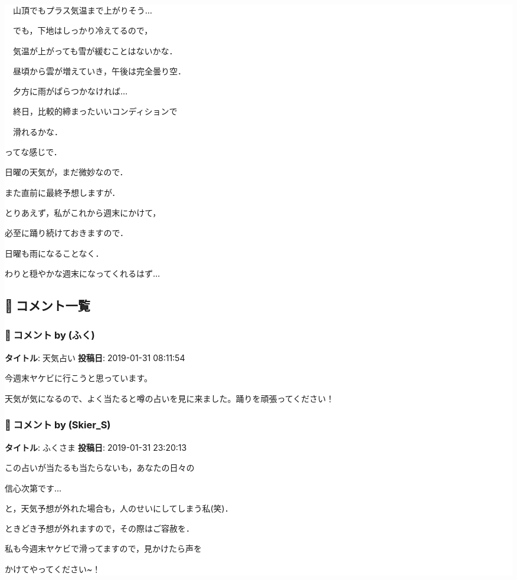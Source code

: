 　山頂でもプラス気温まで上がりそう…


　でも，下地はしっかり冷えてるので，


　気温が上がっても雪が緩むことはないかな．


　昼頃から雲が増えていき，午後は完全曇り空．


　夕方に雨がぱらつかなければ…


　終日，比較的締まったいいコンディションで


　滑れるかな．





ってな感じで．


日曜の天気が，まだ微妙なので．


また直前に最終予想しますが．


とりあえず，私がこれから週末にかけて，


必至に踊り続けておきますので．


日曜も雨になることなく．


わりと穏やかな週末になってくれるはず…

## 💬 コメント一覧

### 💬 コメント by (ふく)
**タイトル**: 天気占い
**投稿日**: 2019-01-31 08:11:54

今週末ヤケビに行こうと思っています。

天気が気になるので、よく当たると噂の占いを見に来ました。踊りを頑張ってください！

### 💬 コメント by (Skier_S)
**タイトル**: ふくさま
**投稿日**: 2019-01-31 23:20:13

この占いが当たるも当たらないも，あなたの日々の

信心次第です…

と，天気予想が外れた場合も，人のせいにしてしまう私(笑)．

ときどき予想が外れますので，その際はご容赦を．



私も今週末ヤケビで滑ってますので，見かけたら声を

かけてやってください~！

